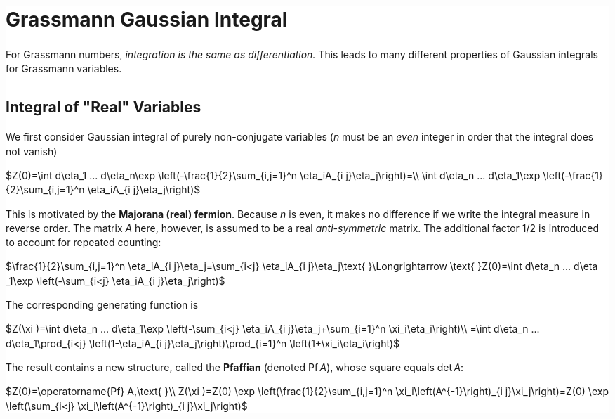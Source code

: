 <style>
    .katex {
        font-size: 1.1em;
    }
    .remark {
        border-radius: 15px;
        padding: 20px;
        background-color: SeaGreen;
        color: White;
    }
    .result {
        border-radius: 15px;
        padding: 20px;
        background-color: DarkSlateBlue;
        color: White;
    }
</style>

# Grassmann Gaussian Integral

For Grassmann numbers, *integration is the same as differentiation.* This leads to many different properties of Gaussian integrals for Grassmann variables.

## Integral of "Real" Variables

We first consider Gaussian integral of purely non-conjugate variables ($n$ must be an *even* integer in order that the integral does not vanish)

$Z(0)=\int d\eta_1 ... d\eta_n\exp \left(-\frac{1}{2}\sum_{i,j=1}^n \eta_iA_{i j}\eta_j\right)=\\
\int d\eta_n ... d\eta_1\exp \left(-\frac{1}{2}\sum_{i,j=1}^n \eta_iA_{i j}\eta_j\right)$

This is motivated by the **Majorana (real) fermion**. Because $n$ is even, it makes no difference if we write the integral measure in reverse order. The matrix $A$ here, however, is assumed to be a real *anti-symmetric* matrix. The additional factor 1/2 is introduced to account for repeated counting:

$\frac{1}{2}\sum_{i,j=1}^n \eta_iA_{i j}\eta_j=\sum_{i<j}  \eta_iA_{i j}\eta_j\text{ }\Longrightarrow \text{ }Z(0)=\int d\eta_n ... d\eta
_1\exp \left(-\sum_{i<j}  \eta_iA_{i j}\eta_j\right)$

The corresponding generating function is

$Z(\xi )=\int d\eta_n ... d\eta_1\exp \left(-\sum_{i<j} \eta_iA_{i j}\eta_j+\sum_{i=1}^n  \xi_i\eta_i\right)\\
=\int d\eta_n ... d\eta_1\prod_{i<j} \left(1-\eta_iA_{i j}\eta_j\right)\prod_{i=1}^n  \left(1+\xi_i\eta_i\right)$

The result contains a new structure, called the **Pfaffian** (denoted $\operatorname{Pf} A$), whose square equals $\det A$:

$Z(0)=\operatorname{Pf} A,\text{      }\\
Z(\xi )=Z(0) \exp \left(\frac{1}{2}\sum_{i,j=1}^n  \xi_i\left(A^{-1}\right)_{i j}\xi_j\right)=Z(0) \exp \left(\sum_{i<j}  \xi_i\left(A^{-1}\right)_{i
j}\xi_j\right)$
